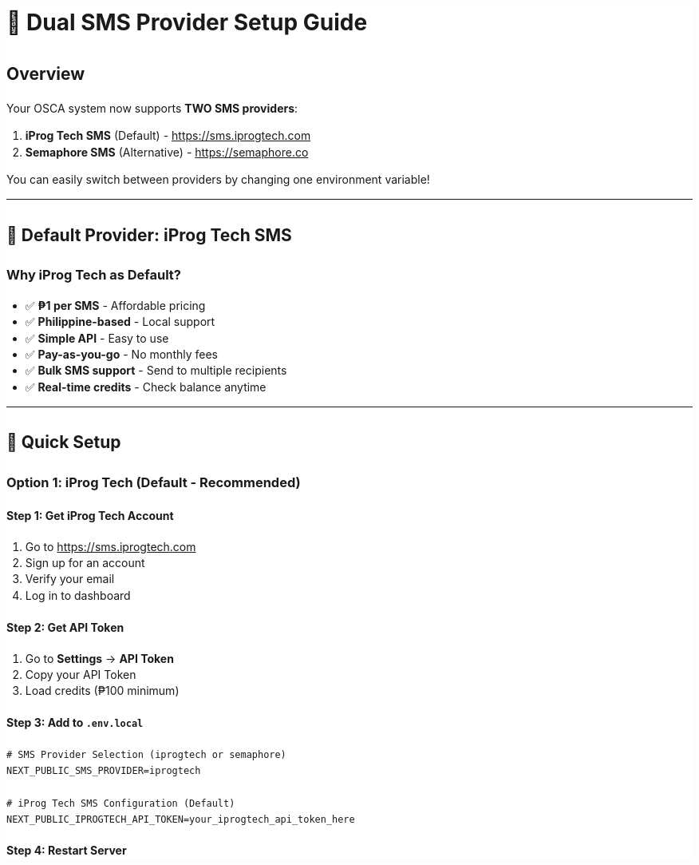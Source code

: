 # 📱 Dual SMS Provider Setup Guide

## Overview
Your OSCA system now supports **TWO SMS providers**:
1. **iProg Tech SMS** (Default) - https://sms.iprogtech.com
2. **Semaphore SMS** (Alternative) - https://semaphore.co

You can easily switch between providers by changing one environment variable!

---

## 🎯 Default Provider: iProg Tech SMS

### Why iProg Tech as Default?
- ✅ **₱1 per SMS** - Affordable pricing
- ✅ **Philippine-based** - Local support
- ✅ **Simple API** - Easy to use
- ✅ **Pay-as-you-go** - No monthly fees
- ✅ **Bulk SMS support** - Send to multiple recipients
- ✅ **Real-time credits** - Check balance anytime

---

## 🚀 Quick Setup

### Option 1: iProg Tech (Default - Recommended)

#### Step 1: Get iProg Tech Account
1. Go to https://sms.iprogtech.com
2. Sign up for an account
3. Verify your email
4. Log in to dashboard

#### Step 2: Get API Token
1. Go to **Settings** → **API Token**
2. Copy your API Token
3. Load credits (₱100 minimum)

#### Step 3: Add to `.env.local`

```env
# SMS Provider Selection (iprogtech or semaphore)
NEXT_PUBLIC_SMS_PROVIDER=iprogtech

# iProg Tech SMS Configuration (Default)
NEXT_PUBLIC_IPROGTECH_API_TOKEN=your_iprogtech_api_token_here
```

#### Step 4: Restart Server

